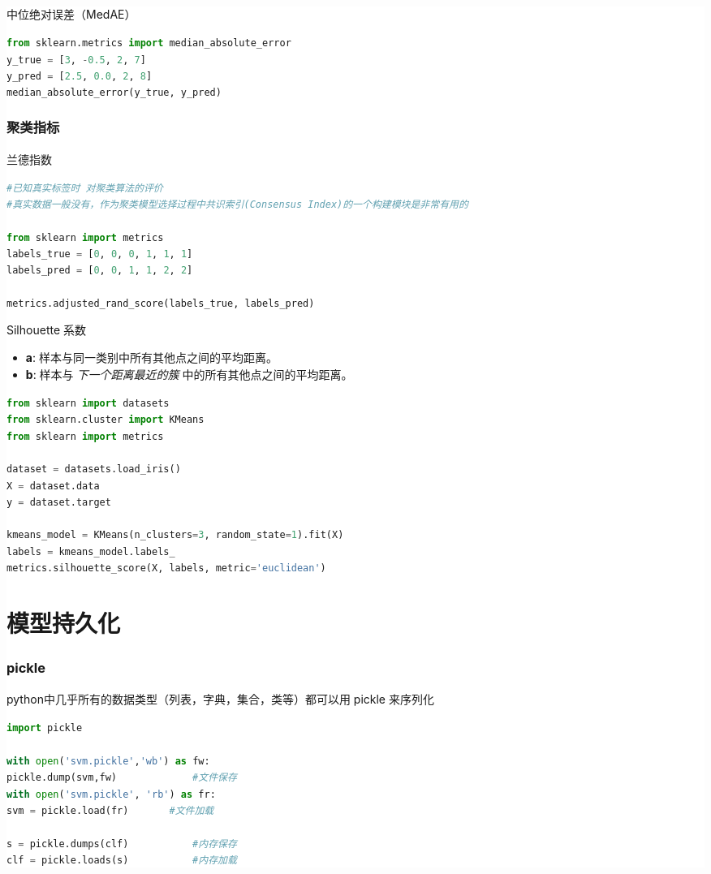 

中位绝对误差（MedAE）

```python
from sklearn.metrics import median_absolute_error
y_true = [3, -0.5, 2, 7]
y_pred = [2.5, 0.0, 2, 8]
median_absolute_error(y_true, y_pred)
```



### 聚类指标

兰德指数

```python
#已知真实标签时 对聚类算法的评价
#真实数据一般没有，作为聚类模型选择过程中共识索引(Consensus Index)的一个构建模块是非常有用的

from sklearn import metrics
labels_true = [0, 0, 0, 1, 1, 1]
labels_pred = [0, 0, 1, 1, 2, 2]

metrics.adjusted_rand_score(labels_true, labels_pred)  
```



Silhouette 系数

- **a**: 样本与同一类别中所有其他点之间的平均距离。
- **b**: 样本与 *下一个距离最近的簇* 中的所有其他点之间的平均距离。

```python
from sklearn import datasets
from sklearn.cluster import KMeans
from sklearn import metrics

dataset = datasets.load_iris()
X = dataset.data
y = dataset.target

kmeans_model = KMeans(n_clusters=3, random_state=1).fit(X)
labels = kmeans_model.labels_
metrics.silhouette_score(X, labels, metric='euclidean')
```



# 模型持久化

### pickle

python中几乎所有的数据类型（列表，字典，集合，类等）都可以用  pickle  来序列化

```python
import pickle

with open('svm.pickle','wb') as fw:
pickle.dump(svm,fw)				#文件保存
with open('svm.pickle', 'rb') as fr:
svm = pickle.load(fr)		#文件加载

s = pickle.dumps(clf)			#内存保存
clf = pickle.loads(s)			#内存加载
```
